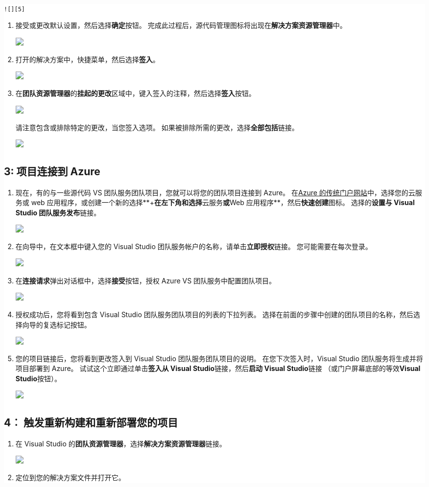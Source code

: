     ![][5]

1. 接受或更改默认设置，然后选择**确定**按钮。 完成此过程后，源代码管理图标将出现在**解决方案资源管理器**中。

    ![][6]

1. 打开的解决方案中，快捷菜单，然后选择**签入**。

    ![][7]

1. 在**团队资源管理器**的**挂起的更改**区域中，键入签入的注释，然后选择**签入**按钮。

    ![][8]

    请注意包含或排除特定的更改，当您签入选项。 如果被排除所需的更改，选择**全部包括**链接。

    ![][9]

## <a name="3-connect-the-project-to-azure"></a>3: 项目连接到 Azure

1. 现在，有的与一些源代码 VS 团队服务团队项目，您就可以将您的团队项目连接到 Azure。  在[Azure 的传统门户网站](http://go.microsoft.com/fwlink/?LinkID=213885)中，选择您的云服务或 web 应用程序，或创建一个新的选择**+**在左下角和选择**云服务**或**Web 应用程序**，然后**快速创建**图标。 选择的**设置与 Visual Studio 团队服务发布**链接。

    ![][10]

1. 在向导中，在文本框中键入您的 Visual Studio 团队服务帐户的名称，请单击**立即授权**链接。 您可能需要在每次登录。

    ![][11]

1. 在**连接请求**弹出对话框中，选择**接受**按钮，授权 Azure VS 团队服务中配置团队项目。

    ![][12]

1. 授权成功后，您将看到包含 Visual Studio 团队服务团队项目的列表的下拉列表。 选择在前面的步骤中创建的团队项目的名称，然后选择向导的复选标记按钮。

    ![][13]

1. 您的项目链接后，您将看到更改签入到 Visual Studio 团队服务团队项目的说明。  在您下次签入时，Visual Studio 团队服务将生成并将项目部署到 Azure。  试试这个立即通过单击**签入从 Visual Studio**链接，然后**启动 Visual Studio**链接 （或门户屏幕底部的等效**Visual Studio**按钮）。

    ![][14]

## <a name="4-trigger-a-rebuild-and-redeploy-your-project"></a>4︰ 触发重新构建和重新部署您的项目

1. 在 Visual Studio 的**团队资源管理器**，选择**解决方案资源管理器**链接。

    ![][15]

1. 定位到您的解决方案文件并打开它。


[0]: ./media/cloud-services-continuous-delivery-use-vso/tfs0.PNG
[1]: ./media/cloud-services-continuous-delivery-use-vso/tfs1.png
[2]: ./media/cloud-services-continuous-delivery-use-vso/tfs2.png
[5]: ./media/cloud-services-continuous-delivery-use-vso/tfs5.png
[6]: ./media/cloud-services-continuous-delivery-use-vso/tfs6.png
[7]: ./media/cloud-services-continuous-delivery-use-vso/tfs7.png
[8]: ./media/cloud-services-continuous-delivery-use-vso/tfs8.png
[9]: ./media/cloud-services-continuous-delivery-use-vso/tfs9.png
[10]: ./media/cloud-services-continuous-delivery-use-vso/tfs10.png
[11]: ./media/cloud-services-continuous-delivery-use-vso/tfs11.png
[12]: ./media/cloud-services-continuous-delivery-use-vso/tfs12.png
[13]: ./media/cloud-services-continuous-delivery-use-vso/tfs13.png
[14]: ./media/cloud-services-continuous-delivery-use-vso/tfs14.png
[15]: ./media/cloud-services-continuous-delivery-use-vso/tfs15.png
[16]: ./media/cloud-services-continuous-delivery-use-vso/tfs16.png
[17]: ./media/cloud-services-continuous-delivery-use-vso/tfs17.png
[18]: ./media/cloud-services-continuous-delivery-use-vso/tfs18.png
[19]: ./media/cloud-services-continuous-delivery-use-vso/tfs19.png
[20]: ./media/cloud-services-continuous-delivery-use-vso/tfs20.png
[21]: ./media/cloud-services-continuous-delivery-use-vso/tfs21.png
[22]: ./media/cloud-services-continuous-delivery-use-vso/tfs22.png
[23]: ./media/cloud-services-continuous-delivery-use-vso/tfs23.png
[24]: ./media/cloud-services-continuous-delivery-use-vso/tfs24.png
[25]: ./media/cloud-services-continuous-delivery-use-vso/tfs25.png
[26]: ./media/cloud-services-continuous-delivery-use-vso/tfs26.png
[27]: ./media/cloud-services-continuous-delivery-use-vso/tfs27.png
[28]: ./media/cloud-services-continuous-delivery-use-vso/tfs28.png
[29]: ./media/cloud-services-continuous-delivery-use-vso/tfs29.png
[30]: ./media/cloud-services-continuous-delivery-use-vso/tfs30.png
[31]: ./media/cloud-services-continuous-delivery-use-vso/tfs31.png
[32]: ./media/cloud-services-continuous-delivery-use-vso/tfs32.png
[33]: ./media/cloud-services-continuous-delivery-use-vso/tfs33.png
[34]: ./media/cloud-services-continuous-delivery-use-vso/tfs34.png
[35]: ./media/cloud-services-continuous-delivery-use-vso/tfs35.png
[36]: ./media/cloud-services-continuous-delivery-use-vso/tfs36.PNG
[37]: ./media/cloud-services-continuous-delivery-use-vso/tfs37.PNG
[38]: ./media/cloud-services-continuous-delivery-use-vso/AdvancedMSBuildSettings.PNG
[39]: ./media/cloud-services-continuous-delivery-use-vso/AddUnitTestProject.PNG
[40]: ./media/cloud-services-continuous-delivery-use-vso/AddProjectReferences.PNG
[41]: ./media/cloud-services-continuous-delivery-use-vso/EditBuildDefinitionForTest.PNG
[42]: ./media/cloud-services-continuous-delivery-use-vso/QueueNewBuild.PNG
[43]: ./media/cloud-services-continuous-delivery-use-vso/QueueBuildDialog.PNG
[44]: ./media/cloud-services-continuous-delivery-use-vso/BuildInTeamExplorer.PNG
[45]: ./media/cloud-services-continuous-delivery-use-vso/BuildRequestInfo.PNG
[46]: ./media/cloud-services-continuous-delivery-use-vso/BuildSucceeded.PNG
[47]: ./media/cloud-services-continuous-delivery-use-vso/TestResultsPassed.PNG
[48]: ./media/cloud-services-continuous-delivery-use-vso/CheckInChangeToMakeTestsFail.PNG
[49]: ./media/cloud-services-continuous-delivery-use-vso/TestsFailed.PNG
[50]: ./media/cloud-services-continuous-delivery-use-vso/TestsResultsFailed.PNG